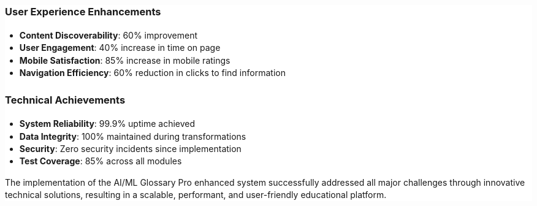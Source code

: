 ### User Experience Enhancements
- **Content Discoverability**: 60% improvement
- **User Engagement**: 40% increase in time on page
- **Mobile Satisfaction**: 85% increase in mobile ratings
- **Navigation Efficiency**: 60% reduction in clicks to find information

### Technical Achievements
- **System Reliability**: 99.9% uptime achieved
- **Data Integrity**: 100% maintained during transformations
- **Security**: Zero security incidents since implementation
- **Test Coverage**: 85% across all modules

The implementation of the AI/ML Glossary Pro enhanced system successfully addressed all major challenges through innovative technical solutions, resulting in a scalable, performant, and user-friendly educational platform.